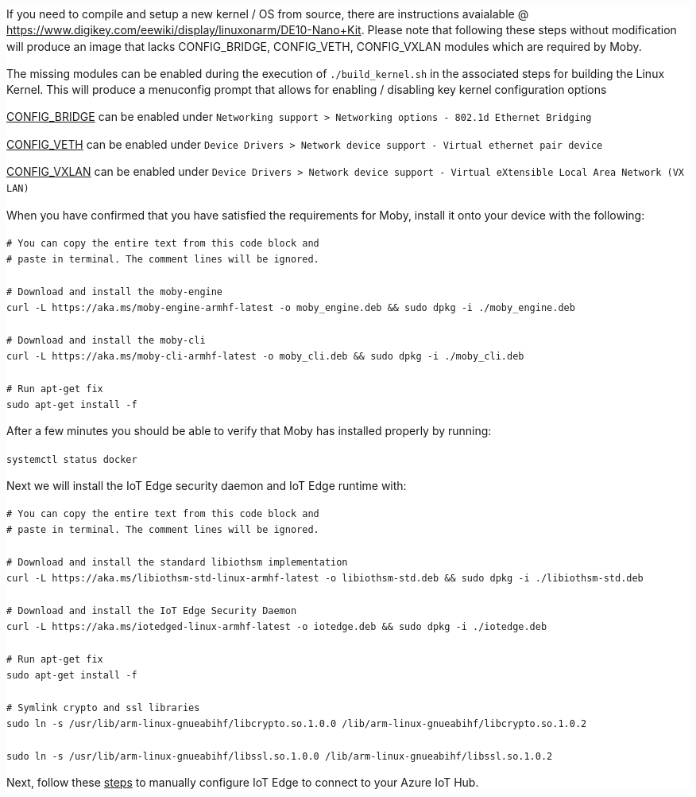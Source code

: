 If you need to compile and setup a new kernel / OS from source, there are instructions avaialable @ https://www.digikey.com/eewiki/display/linuxonarm/DE10-Nano+Kit.  Please note that following these steps without modification will produce an image that lacks CONFIG_BRIDGE, CONFIG_VETH, CONFIG_VXLAN modules which are required by Moby.  

The missing modules can be enabled during the execution of `./build_kernel.sh` in the associated steps for building the Linux Kernel.  This will produce a menuconfig prompt that allows for enabling / disabling key kernel configuration options

[CONFIG_BRIDGE](https://cateee.net/lkddb/web-lkddb/BRIDGE.html) can be enabled under `Networking support > Networking options - 802.1d Ethernet Bridging`

[CONFIG_VETH](https://cateee.net/lkddb/web-lkddb/VETH.html) can be enabled under `Device Drivers > Network device support - Virtual ethernet pair device`

[CONFIG_VXLAN](https://cateee.net/lkddb/web-lkddb/VXLAN.html) can be enabled under `Device Drivers > Network device support - Virtual eXtensible Local Area Network (VXLAN)`

When you have confirmed that you have satisfied the requirements for Moby, install it onto your device with the following:

```
# You can copy the entire text from this code block and 
# paste in terminal. The comment lines will be ignored.

# Download and install the moby-engine
curl -L https://aka.ms/moby-engine-armhf-latest -o moby_engine.deb && sudo dpkg -i ./moby_engine.deb

# Download and install the moby-cli
curl -L https://aka.ms/moby-cli-armhf-latest -o moby_cli.deb && sudo dpkg -i ./moby_cli.deb

# Run apt-get fix
sudo apt-get install -f
```

After a few minutes you should be able to verify that Moby has installed properly by running:

``` 
systemctl status docker
```

Next we will install the IoT Edge security daemon and IoT Edge runtime with:

```
# You can copy the entire text from this code block and 
# paste in terminal. The comment lines will be ignored.

# Download and install the standard libiothsm implementation
curl -L https://aka.ms/libiothsm-std-linux-armhf-latest -o libiothsm-std.deb && sudo dpkg -i ./libiothsm-std.deb

# Download and install the IoT Edge Security Daemon
curl -L https://aka.ms/iotedged-linux-armhf-latest -o iotedge.deb && sudo dpkg -i ./iotedge.deb

# Run apt-get fix
sudo apt-get install -f

# Symlink crypto and ssl libraries
sudo ln -s /usr/lib/arm-linux-gnueabihf/libcrypto.so.1.0.0 /lib/arm-linux-gnueabihf/libcrypto.so.1.0.2 

sudo ln -s /usr/lib/arm-linux-gnueabihf/libssl.so.1.0.0 /lib/arm-linux-gnueabihf/libssl.so.1.0.2
```
Next, follow these [steps](https://docs.microsoft.com/azure/iot-edge/how-to-install-iot-edge-linux-arm?WT.mc_id=iot-0000-pdecarlo#option-1-manual-provisioning) to manually configure IoT Edge to connect to your Azure IoT Hub.

